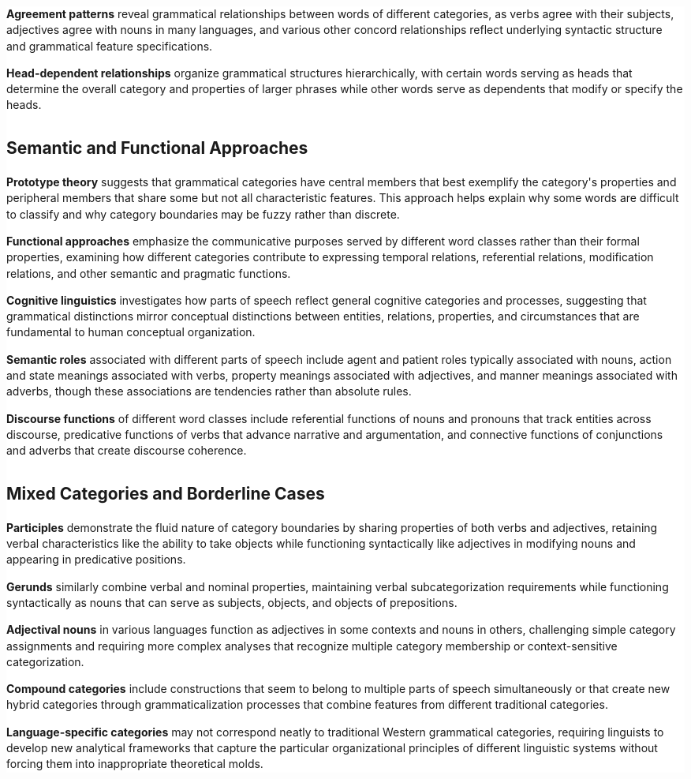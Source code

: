 **Agreement patterns** reveal grammatical relationships between words of different categories, as verbs agree with their subjects, adjectives agree with nouns in many languages, and various other concord relationships reflect underlying syntactic structure and grammatical feature specifications.

**Head-dependent relationships** organize grammatical structures hierarchically, with certain words serving as heads that determine the overall category and properties of larger phrases while other words serve as dependents that modify or specify the heads.

## Semantic and Functional Approaches

**Prototype theory** suggests that grammatical categories have central members that best exemplify the category's properties and peripheral members that share some but not all characteristic features. This approach helps explain why some words are difficult to classify and why category boundaries may be fuzzy rather than discrete.

**Functional approaches** emphasize the communicative purposes served by different word classes rather than their formal properties, examining how different categories contribute to expressing temporal relations, referential relations, modification relations, and other semantic and pragmatic functions.

**Cognitive linguistics** investigates how parts of speech reflect general cognitive categories and processes, suggesting that grammatical distinctions mirror conceptual distinctions between entities, relations, properties, and circumstances that are fundamental to human conceptual organization.

**Semantic roles** associated with different parts of speech include agent and patient roles typically associated with nouns, action and state meanings associated with verbs, property meanings associated with adjectives, and manner meanings associated with adverbs, though these associations are tendencies rather than absolute rules.

**Discourse functions** of different word classes include referential functions of nouns and pronouns that track entities across discourse, predicative functions of verbs that advance narrative and argumentation, and connective functions of conjunctions and adverbs that create discourse coherence.

## Mixed Categories and Borderline Cases

**Participles** demonstrate the fluid nature of category boundaries by sharing properties of both verbs and adjectives, retaining verbal characteristics like the ability to take objects while functioning syntactically like adjectives in modifying nouns and appearing in predicative positions.

**Gerunds** similarly combine verbal and nominal properties, maintaining verbal subcategorization requirements while functioning syntactically as nouns that can serve as subjects, objects, and objects of prepositions.

**Adjectival nouns** in various languages function as adjectives in some contexts and nouns in others, challenging simple category assignments and requiring more complex analyses that recognize multiple category membership or context-sensitive categorization.

**Compound categories** include constructions that seem to belong to multiple parts of speech simultaneously or that create new hybrid categories through grammaticalization processes that combine features from different traditional categories.

**Language-specific categories** may not correspond neatly to traditional Western grammatical categories, requiring linguists to develop new analytical frameworks that capture the particular organizational principles of different linguistic systems without forcing them into inappropriate theoretical molds.
